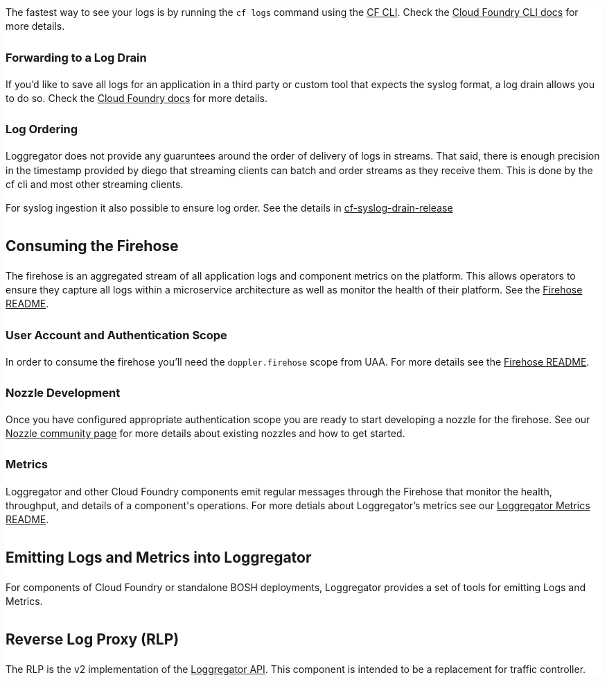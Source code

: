 The fastest way to see your logs is by running the `cf logs` command using the
[CF CLI][cli]. Check the [Cloud Foundry CLI docs][cli-docs] for more details.

### Forwarding to a Log Drain

If you’d like to save all logs for an application in a third party or custom
tool that expects the syslog format, a log drain allows you to do so. Check
the [Cloud Foundry docs][cf-docs] for more details.

### Log Ordering

Loggregator does not provide any guaruntees around the order of delivery
of logs in streams. That said, there is enough precision in the timestamp provided
by diego that streaming clients can batch and order streams as they receive them.
This is done by the cf cli and most other streaming clients.

For syslog ingestion it also possible to ensure log order. See the details in [cf-syslog-drain-release](https://github.com/cloudfoundry/cf-syslog-drain-release/blob/develop/README.md#log-ordering)


## Consuming the Firehose

The firehose is an aggregated stream of all application logs and component
metrics on the platform. This allows operators to ensure they capture all logs
within a microservice architecture as well as monitor the health of their
platform. See the [Firehose README](docs/firehose.md).

### User Account and Authentication Scope

In order to consume the firehose you’ll need the `doppler.firehose` scope from
UAA. For more details see the [Firehose README](docs/firehose.md).

### Nozzle Development

Once you have configured appropriate authentication scope you are ready to
start developing a nozzle for the firehose. See our [Nozzle community
page](docs/community-nozzles.md) for more details about existing nozzles and
how to get started.

### Metrics

Loggregator and other Cloud Foundry components emit regular messages through
the Firehose that monitor the health, throughput, and details of a component's
operations. For more detials about Loggregator’s metrics see our [Loggregator
Metrics README](docs/metric_descriptions.md).

## Emitting Logs and Metrics into Loggregator

For components of Cloud Foundry or standalone BOSH deployments, Loggregator
provides a set of tools for emitting Logs and Metrics.

## Reverse Log Proxy (RLP)
The RLP is the v2 implementation of the [Loggregator API][api-readme]. This
component is intended to be a replacement for traffic controller.


[slack-badge]:              https://slack.cloudfoundry.org/badge.svg
[loggregator-slack]:        https://cloudfoundry.slack.com/archives/loggregator
[bosh]:                     https://bosh.io/
[cf-release]:               https://github.com/cloudfoundry/cf-release
[uaa]:                      https://github.com/cloudfoundry/uaa
[cli]:                      https://github.com/cloudfoundry/cli
[loggregator]:              https://code.cloudfoundry.org/loggregator
[cli-docs]:                 https://cli.cloudfoundry.org/en-US/cf/logs.html
[cf-docs]:                  https://docs.cloudfoundry.org/devguide/services/log-management.html
[dropsonde-protocol]:       https://github.com/cloudfoundry/dropsonde-protocol
[api-readme]:               https://github.com/cloudfoundry/loggregator-api/blob/master/README.md
[statsd-format]:            https://codeascraft.com/2011/02/15/measure-anything-measure-everything/
[statsd-inejctor-readme]:   https://github.com/cloudfoundry/statsd-injector/blob/master/README.md
[syslog-release-readme]:    https://github.com/cloudfoundry/syslog-release/blob/master/README.md
[health-nozzle-proposal]:   https://docs.google.com/document/d/1rqlSDssaNk7B9TUmHhjUsn1-FeUNX8odslc-T_3ixck/edit
[road-map]:                 https://docs.google.com/spreadsheets/d/1bM1bInPQeC2xLayLsFb0aBuD3_HFNfJj9mEJZygnuWo/edit#gid=0
[loggregator-tracker]:      https://www.pivotaltracker.com/n/projects/993188
[ci-badge]:                 https://loggregator.ci.cf-app.com/api/v1/pipelines/loggregator/jobs/loggregator-tests/badge
[ci-pipeline]:              https://loggregator.ci.cf-app.com/teams/main/pipelines/loggregator